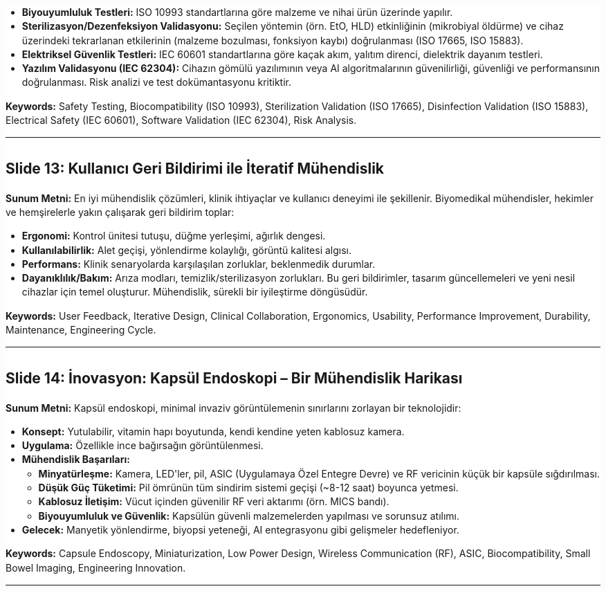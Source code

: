 - **Biyouyumluluk Testleri:** ISO 10993 standartlarına göre malzeme ve nihai ürün üzerinde yapılır.
- **Sterilizasyon/Dezenfeksiyon Validasyonu:** Seçilen yöntemin (örn. EtO, HLD) etkinliğinin (mikrobiyal öldürme) ve cihaz üzerindeki tekrarlanan etkilerinin (malzeme bozulması, fonksiyon kaybı) doğrulanması (ISO 17665, ISO 15883).
- **Elektriksel Güvenlik Testleri:** IEC 60601 standartlarına göre kaçak akım, yalıtım direnci, dielektrik dayanım testleri.
- **Yazılım Validasyonu (IEC 62304):** Cihazın gömülü yazılımının veya AI algoritmalarının güvenilirliği, güvenliği ve performansının doğrulanması. Risk analizi ve test dokümantasyonu kritiktir.

**Keywords:** Safety Testing, Biocompatibility (ISO 10993), Sterilization Validation (ISO 17665), Disinfection Validation (ISO 15883), Electrical Safety (IEC 60601), Software Validation (IEC 62304), Risk Analysis.

---

## Slide 13: Kullanıcı Geri Bildirimi ile İteratif Mühendislik

**Sunum Metni:**
En iyi mühendislik çözümleri, klinik ihtiyaçlar ve kullanıcı deneyimi ile şekillenir. Biyomedikal mühendisler, hekimler ve hemşirelerle yakın çalışarak geri bildirim toplar:

- **Ergonomi:** Kontrol ünitesi tutuşu, düğme yerleşimi, ağırlık dengesi.
- **Kullanılabilirlik:** Alet geçişi, yönlendirme kolaylığı, görüntü kalitesi algısı.
- **Performans:** Klinik senaryolarda karşılaşılan zorluklar, beklenmedik durumlar.
- **Dayanıklılık/Bakım:** Arıza modları, temizlik/sterilizasyon zorlukları.
Bu geri bildirimler, tasarım güncellemeleri ve yeni nesil cihazlar için temel oluşturur. Mühendislik, sürekli bir iyileştirme döngüsüdür.

**Keywords:** User Feedback, Iterative Design, Clinical Collaboration, Ergonomics, Usability, Performance Improvement, Durability, Maintenance, Engineering Cycle.

---

## Slide 14: İnovasyon: Kapsül Endoskopi – Bir Mühendislik Harikası

**Sunum Metni:**
Kapsül endoskopi, minimal invaziv görüntülemenin sınırlarını zorlayan bir teknolojidir:

- **Konsept:** Yutulabilir, vitamin hapı boyutunda, kendi kendine yeten kablosuz kamera.
- **Uygulama:** Özellikle ince bağırsağın görüntülenmesi.
- **Mühendislik Başarıları:**
  - **Minyatürleşme:** Kamera, LED'ler, pil, ASIC (Uygulamaya Özel Entegre Devre) ve RF vericinin küçük bir kapsüle sığdırılması.
  - **Düşük Güç Tüketimi:** Pil ömrünün tüm sindirim sistemi geçişi (~8-12 saat) boyunca yetmesi.
  - **Kablosuz İletişim:** Vücut içinden güvenilir RF veri aktarımı (örn. MICS bandı).
  - **Biyouyumluluk ve Güvenlik:** Kapsülün güvenli malzemelerden yapılması ve sorunsuz atılımı.
- **Gelecek:** Manyetik yönlendirme, biyopsi yeteneği, AI entegrasyonu gibi gelişmeler hedefleniyor.

**Keywords:** Capsule Endoscopy, Miniaturization, Low Power Design, Wireless Communication (RF), ASIC, Biocompatibility, Small Bowel Imaging, Engineering Innovation.

---